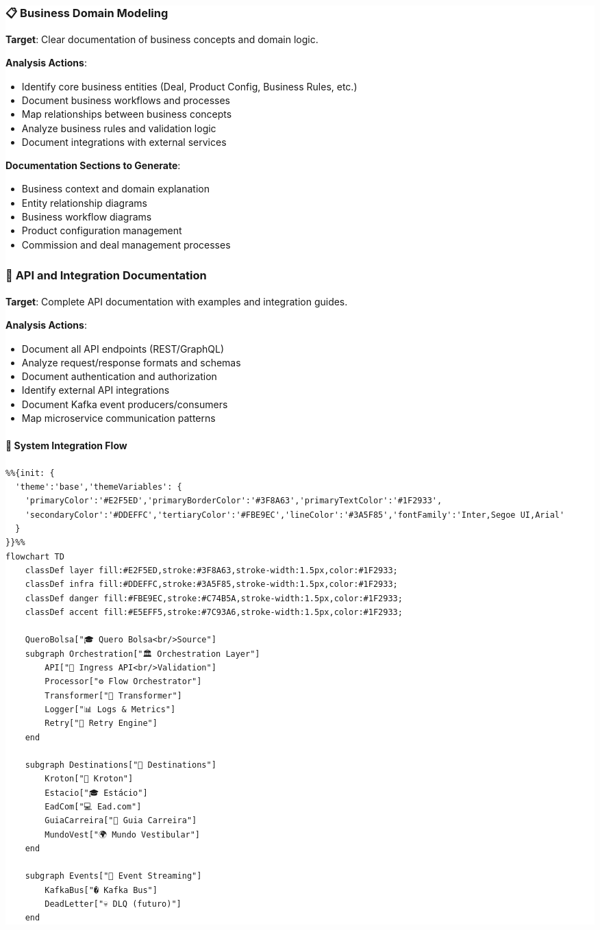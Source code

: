 ### 📋 **Business Domain Modeling**
**Target**: Clear documentation of business concepts and domain logic.

**Analysis Actions**:
- Identify core business entities (Deal, Product Config, Business Rules, etc.)
- Document business workflows and processes
- Map relationships between business concepts
- Analyze business rules and validation logic
- Document integrations with external services

**Documentation Sections to Generate**:
- Business context and domain explanation
- Entity relationship diagrams
- Business workflow diagrams
- Product configuration management
- Commission and deal management processes

### 🔌 **API and Integration Documentation**
**Target**: Complete API documentation with examples and integration guides.

**Analysis Actions**:
- Document all API endpoints (REST/GraphQL)
- Analyze request/response formats and schemas
- Document authentication and authorization
- Identify external API integrations
- Document Kafka event producers/consumers
- Map microservice communication patterns

#### 🔄 **System Integration Flow**
```mermaid
%%{init: {
  'theme':'base','themeVariables': {
    'primaryColor':'#E2F5ED','primaryBorderColor':'#3F8A63','primaryTextColor':'#1F2933',
    'secondaryColor':'#DDEFFC','tertiaryColor':'#FBE9EC','lineColor':'#3A5F85','fontFamily':'Inter,Segoe UI,Arial'
  }
}}%%
flowchart TD
    classDef layer fill:#E2F5ED,stroke:#3F8A63,stroke-width:1.5px,color:#1F2933;
    classDef infra fill:#DDEFFC,stroke:#3A5F85,stroke-width:1.5px,color:#1F2933;
    classDef danger fill:#FBE9EC,stroke:#C74B5A,stroke-width:1.5px,color:#1F2933;
    classDef accent fill:#E5EFF5,stroke:#7C93A6,stroke-width:1.5px,color:#1F2933;

    QueroBolsa["🎓 Quero Bolsa<br/>Source"]
    subgraph Orchestration["🏛️ Orchestration Layer"]
        API["🚪 Ingress API<br/>Validation"]
        Processor["⚙️ Flow Orchestrator"]
        Transformer["🔄 Transformer"]
        Logger["📊 Logs & Metrics"]
        Retry["🔁 Retry Engine"]
    end

    subgraph Destinations["🎯 Destinations"]
        Kroton["🏫 Kroton"]
        Estacio["🎓 Estácio"]
        EadCom["💻 Ead.com"]
        GuiaCarreira["📘 Guia Carreira"]
        MundoVest["🌍 Mundo Vestibular"]
    end

    subgraph Events["📨 Event Streaming"]
        KafkaBus["� Kafka Bus"]
        DeadLetter["💀 DLQ (futuro)"]
    end
```